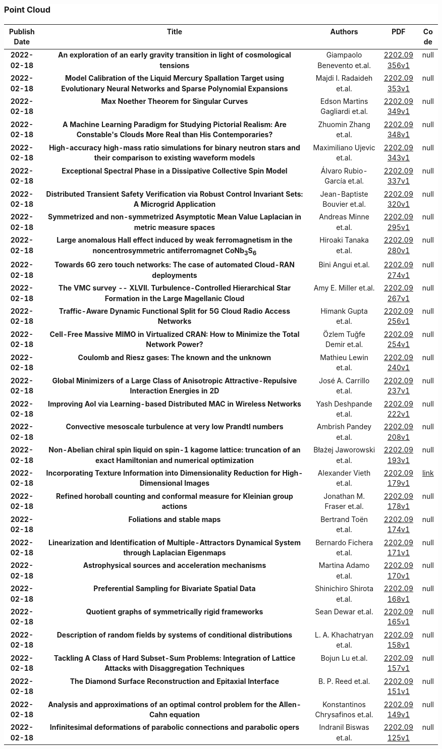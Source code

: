 ### Point Cloud
|Publish Date|Title|Authors|PDF|Code|
| :---: | :---: | :---: | :---: | :---: |
|**2022-02-18**|**An exploration of an early gravity transition in light of cosmological tensions**|Giampaolo Benevento et.al.|[2202.09356v1](http://arxiv.org/abs/2202.09356v1)|null|
|**2022-02-18**|**Model Calibration of the Liquid Mercury Spallation Target using Evolutionary Neural Networks and Sparse Polynomial Expansions**|Majdi I. Radaideh et.al.|[2202.09353v1](http://arxiv.org/abs/2202.09353v1)|null|
|**2022-02-18**|**Max Noether Theorem for Singular Curves**|Edson Martins Gagliardi et.al.|[2202.09349v1](http://arxiv.org/abs/2202.09349v1)|null|
|**2022-02-18**|**A Machine Learning Paradigm for Studying Pictorial Realism: Are Constable's Clouds More Real than His Contemporaries?**|Zhuomin Zhang et.al.|[2202.09348v1](http://arxiv.org/abs/2202.09348v1)|null|
|**2022-02-18**|**High-accuracy high-mass ratio simulations for binary neutron stars and their comparison to existing waveform models**|Maximiliano Ujevic et.al.|[2202.09343v1](http://arxiv.org/abs/2202.09343v1)|null|
|**2022-02-18**|**Exceptional Spectral Phase in a Dissipative Collective Spin Model**|Álvaro Rubio-García et.al.|[2202.09337v1](http://arxiv.org/abs/2202.09337v1)|null|
|**2022-02-18**|**Distributed Transient Safety Verification via Robust Control Invariant Sets: A Microgrid Application**|Jean-Baptiste Bouvier et.al.|[2202.09320v1](http://arxiv.org/abs/2202.09320v1)|null|
|**2022-02-18**|**Symmetrized and non-symmetrized Asymptotic Mean Value Laplacian in metric measure spaces**|Andreas Minne et.al.|[2202.09295v1](http://arxiv.org/abs/2202.09295v1)|null|
|**2022-02-18**|**Large anomalous Hall effect induced by weak ferromagnetism in the noncentrosymmetric antiferromagnet $\mathrm{Co}\mathrm{Nb}_3\mathrm{S}_6$**|Hiroaki Tanaka et.al.|[2202.09280v1](http://arxiv.org/abs/2202.09280v1)|null|
|**2022-02-18**|**Towards 6G zero touch networks: The case of automated Cloud-RAN deployments**|Bini Angui et.al.|[2202.09274v1](http://arxiv.org/abs/2202.09274v1)|null|
|**2022-02-18**|**The VMC survey -- XLVII. Turbulence-Controlled Hierarchical Star Formation in the Large Magellanic Cloud**|Amy E. Miller et.al.|[2202.09267v1](http://arxiv.org/abs/2202.09267v1)|null|
|**2022-02-18**|**Traffic-Aware Dynamic Functional Split for 5G Cloud Radio Access Networks**|Himank Gupta et.al.|[2202.09256v1](http://arxiv.org/abs/2202.09256v1)|null|
|**2022-02-18**|**Cell-Free Massive MIMO in Virtualized CRAN: How to Minimize the Total Network Power?**|Özlem Tuğfe Demir et.al.|[2202.09254v1](http://arxiv.org/abs/2202.09254v1)|null|
|**2022-02-18**|**Coulomb and Riesz gases: The known and the unknown**|Mathieu Lewin et.al.|[2202.09240v1](http://arxiv.org/abs/2202.09240v1)|null|
|**2022-02-18**|**Global Minimizers of a Large Class of Anisotropic Attractive-Repulsive Interaction Energies in 2D**|José A. Carrillo et.al.|[2202.09237v1](http://arxiv.org/abs/2202.09237v1)|null|
|**2022-02-18**|**Improving AoI via Learning-based Distributed MAC in Wireless Networks**|Yash Deshpande et.al.|[2202.09222v1](http://arxiv.org/abs/2202.09222v1)|null|
|**2022-02-18**|**Convective mesoscale turbulence at very low Prandtl numbers**|Ambrish Pandey et.al.|[2202.09208v1](http://arxiv.org/abs/2202.09208v1)|null|
|**2022-02-18**|**Non-Abelian chiral spin liquid on spin-1 kagome lattice: truncation of an exact Hamiltonian and numerical optimization**|Błażej Jaworowski et.al.|[2202.09193v1](http://arxiv.org/abs/2202.09193v1)|null|
|**2022-02-18**|**Incorporating Texture Information into Dimensionality Reduction for High-Dimensional Images**|Alexander Vieth et.al.|[2202.09179v1](http://arxiv.org/abs/2202.09179v1)|[link](https://github.com/biovault/spidr)|
|**2022-02-18**|**Refined horoball counting and conformal measure for Kleinian group actions**|Jonathan M. Fraser et.al.|[2202.09178v1](http://arxiv.org/abs/2202.09178v1)|null|
|**2022-02-18**|**Foliations and stable maps**|Bertrand Toën et.al.|[2202.09174v1](http://arxiv.org/abs/2202.09174v1)|null|
|**2022-02-18**|**Linearization and Identification of Multiple-Attractors Dynamical System through Laplacian Eigenmaps**|Bernardo Fichera et.al.|[2202.09171v1](http://arxiv.org/abs/2202.09171v1)|null|
|**2022-02-18**|**Astrophysical sources and acceleration mechanisms**|Martina Adamo et.al.|[2202.09170v1](http://arxiv.org/abs/2202.09170v1)|null|
|**2022-02-18**|**Preferential Sampling for Bivariate Spatial Data**|Shinichiro Shirota et.al.|[2202.09168v1](http://arxiv.org/abs/2202.09168v1)|null|
|**2022-02-18**|**Quotient graphs of symmetrically rigid frameworks**|Sean Dewar et.al.|[2202.09165v1](http://arxiv.org/abs/2202.09165v1)|null|
|**2022-02-18**|**Description of random fields by systems of conditional distributions**|L. A. Khachatryan et.al.|[2202.09158v1](http://arxiv.org/abs/2202.09158v1)|null|
|**2022-02-18**|**Tackling A Class of Hard Subset-Sum Problems: Integration of Lattice Attacks with Disaggregation Techniques**|Bojun Lu et.al.|[2202.09157v1](http://arxiv.org/abs/2202.09157v1)|null|
|**2022-02-18**|**The Diamond Surface Reconstruction and Epitaxial Interface**|B. P. Reed et.al.|[2202.09151v1](http://arxiv.org/abs/2202.09151v1)|null|
|**2022-02-18**|**Analysis and approximations of an optimal control problem for the Allen-Cahn equation**|Konstantinos Chrysafinos et.al.|[2202.09149v1](http://arxiv.org/abs/2202.09149v1)|null|
|**2022-02-18**|**Infinitesimal deformations of parabolic connections and parabolic opers**|Indranil Biswas et.al.|[2202.09125v1](http://arxiv.org/abs/2202.09125v1)|null|
